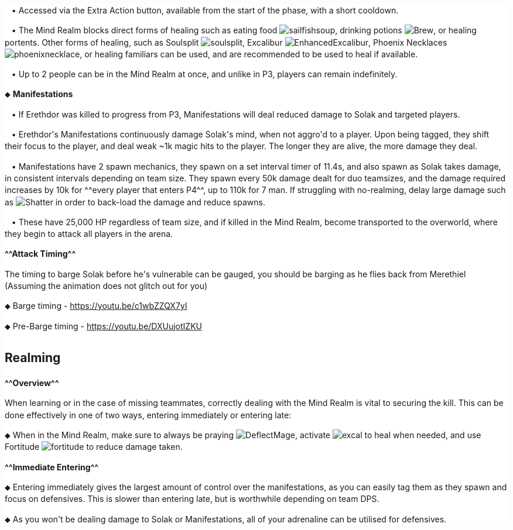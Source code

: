  ‎ ‎ ‎ ‎• Accessed via the Extra Action button, available from the start of the phase, with a short cooldown.

 ‎ ‎ ‎ ‎• The Mind Realm blocks direct forms of healing such as eating food <img title="sailfishsoup" class="d-emoji" alt="sailfishsoup" src="https://cdn.discordapp.com/emojis/537336701933060106.png?v=1">, drinking potions <img title="Brew" class="d-emoji" alt="Brew" src="https://cdn.discordapp.com/emojis/565726489400573962.png?v=1">, or healing portents. Other forms of healing, such as Soulsplit <img title="soulsplit" class="d-emoji" alt="soulsplit" src="https://cdn.discordapp.com/emojis/615613924506599497.png?v=1">, Excalibur <img title="EnhancedExcalibur" class="d-emoji" alt="EnhancedExcalibur" src="https://cdn.discordapp.com/emojis/513200949016264727.png?v=1">, Phoenix Necklaces <img title="phoenixnecklace" class="d-emoji" alt="phoenixnecklace" src="https://cdn.discordapp.com/emojis/852939844007231508.png?v=1">, or healing familiars can be used, and are recommended to be used to heal if available.

 ‎ ‎ ‎ ‎• Up to 2 people can be in the Mind Realm at once, and unlike in P3, players can remain indefinitely.



⬥ **Manifestations**

 ‎ ‎ ‎ ‎• If Erethdor was killed to progress from P3, Manifestations will deal reduced damage to Solak and targeted players.

 ‎ ‎ ‎ ‎• Erethdor's Manifestations continuously damage Solak's mind, when not aggro'd to a player. Upon being tagged, they shift their focus to the player, and deal weak ~1k magic hits to the player. The longer they are alive, the more damage they deal.

 ‎ ‎ ‎ ‎• Manifestations have 2 spawn mechanics, they spawn on a set interval timer of 11.4s, and also spawn as Solak takes damage, in consistent intervals depending on team size. They spawn every 50k damage dealt for duo teamsizes, and the damage required increases by 10k for ^^every player that enters P4^^, up to 110k for 7 man. If struggling with no-realming, delay large damage such as <img title="Shatter" class="d-emoji" alt="Shatter" src="https://cdn.discordapp.com/emojis/536256673904328704.png?v=1"> in order to back-load the damage and reduce spawns.

 ‎ ‎ ‎ ‎• These have 25,000 HP regardless of team size, and if killed in the Mind Realm, become transported to the overworld, where they begin to attack all players in the arena.


**^^Attack Timing^^**

The timing to barge Solak before he's vulnerable can be gauged, you should be barging as he flies back from Merethiel (Assuming the animation does not glitch out for you)



⬥ Barge timing - <https://youtu.be/c1wbZZQX7yI>

⬥ Pre-Barge timing - <https://youtu.be/DXUujotIZKU>


## Realming


**^^Overview^^**

When learning or in the case of missing teammates, correctly dealing with the Mind Realm is vital to securing the kill. This can be done effectively in one of two ways, entering immediately or entering late:



⬥ When in the Mind Realm, make sure to always be praying <img title="DeflectMage" class="d-emoji" alt="DeflectMage" src="https://cdn.discordapp.com/emojis/544195487926845462.png?v=1">, activate <img title="excal" class="d-emoji" alt="excal" src="https://cdn.discordapp.com/emojis/641337999170207763.png?v=1"> to heal when needed, and use Fortitude <img title="fortitude" class="d-emoji" alt="fortitude" src="https://cdn.discordapp.com/emojis/537341748180025365.png?v=1"> to reduce damage taken.


**^^Immediate Entering^^**

⬥ Entering immediately gives the largest amount of control over the manifestations, as you can easily tag them as they spawn and focus on defensives. This is slower than entering late, but is worthwhile depending on team DPS.



⬥ As you won't be dealing damage to Solak or Manifestations, all of your adrenaline can be utilised for defensives.

